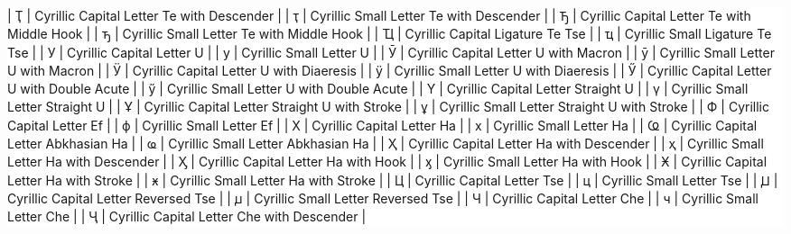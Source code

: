 | Ҭ | Cyrillic Capital Letter Te with Descender |
| ҭ | Cyrillic Small Letter Te with Descender |
| Ꚋ | Cyrillic Capital Letter Te with Middle Hook |
| ꚋ | Cyrillic Small Letter Te with Middle Hook |
| Ҵ | Cyrillic Capital Ligature Te Tse |
| ҵ | Cyrillic Small Ligature Te Tse |
| У | Cyrillic Capital Letter U |
| у | Cyrillic Small Letter U |
| Ӯ | Cyrillic Capital Letter U with Macron |
| ӯ | Cyrillic Small Letter U with Macron |
| Ӱ | Cyrillic Capital Letter U with Diaeresis |
| ӱ | Cyrillic Small Letter U with Diaeresis |
| Ӳ | Cyrillic Capital Letter U with Double Acute |
| ӳ | Cyrillic Small Letter U with Double Acute |
| Ү | Cyrillic Capital Letter Straight U |
| ү | Cyrillic Small Letter Straight U |
| Ұ | Cyrillic Capital Letter Straight U with Stroke |
| ұ | Cyrillic Small Letter Straight U with Stroke |
| Ф | Cyrillic Capital Letter Ef |
| ф | Cyrillic Small Letter Ef |
| Х | Cyrillic Capital Letter Ha |
| х | Cyrillic Small Letter Ha |
| Ҩ | Cyrillic Capital Letter Abkhasian Ha |
| ҩ | Cyrillic Small Letter Abkhasian Ha |
| Ҳ | Cyrillic Capital Letter Ha with Descender |
| ҳ | Cyrillic Small Letter Ha with Descender |
| Ӽ | Cyrillic Capital Letter Ha with Hook |
| ӽ | Cyrillic Small Letter Ha with Hook |
| Ӿ | Cyrillic Capital Letter Ha with Stroke |
| ӿ | Cyrillic Small Letter Ha with Stroke |
| Ц | Cyrillic Capital Letter Tse |
| ц | Cyrillic Small Letter Tse |
| Ꙡ | Cyrillic Capital Letter Reversed Tse |
| ꙡ | Cyrillic Small Letter Reversed Tse |
| Ч | Cyrillic Capital Letter Che |
| ч | Cyrillic Small Letter Che |
| Ҷ | Cyrillic Capital Letter Che with Descender |